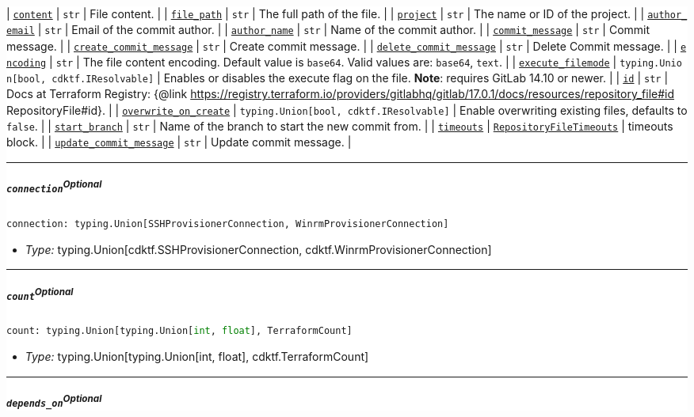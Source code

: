 | <code><a href="#@cdktf/provider-gitlab.repositoryFile.RepositoryFileConfig.property.content">content</a></code> | <code>str</code> | File content. |
| <code><a href="#@cdktf/provider-gitlab.repositoryFile.RepositoryFileConfig.property.filePath">file_path</a></code> | <code>str</code> | The full path of the file. |
| <code><a href="#@cdktf/provider-gitlab.repositoryFile.RepositoryFileConfig.property.project">project</a></code> | <code>str</code> | The name or ID of the project. |
| <code><a href="#@cdktf/provider-gitlab.repositoryFile.RepositoryFileConfig.property.authorEmail">author_email</a></code> | <code>str</code> | Email of the commit author. |
| <code><a href="#@cdktf/provider-gitlab.repositoryFile.RepositoryFileConfig.property.authorName">author_name</a></code> | <code>str</code> | Name of the commit author. |
| <code><a href="#@cdktf/provider-gitlab.repositoryFile.RepositoryFileConfig.property.commitMessage">commit_message</a></code> | <code>str</code> | Commit message. |
| <code><a href="#@cdktf/provider-gitlab.repositoryFile.RepositoryFileConfig.property.createCommitMessage">create_commit_message</a></code> | <code>str</code> | Create commit message. |
| <code><a href="#@cdktf/provider-gitlab.repositoryFile.RepositoryFileConfig.property.deleteCommitMessage">delete_commit_message</a></code> | <code>str</code> | Delete Commit message. |
| <code><a href="#@cdktf/provider-gitlab.repositoryFile.RepositoryFileConfig.property.encoding">encoding</a></code> | <code>str</code> | The file content encoding. Default value is `base64`. Valid values are: `base64`, `text`. |
| <code><a href="#@cdktf/provider-gitlab.repositoryFile.RepositoryFileConfig.property.executeFilemode">execute_filemode</a></code> | <code>typing.Union[bool, cdktf.IResolvable]</code> | Enables or disables the execute flag on the file. **Note**: requires GitLab 14.10 or newer. |
| <code><a href="#@cdktf/provider-gitlab.repositoryFile.RepositoryFileConfig.property.id">id</a></code> | <code>str</code> | Docs at Terraform Registry: {@link https://registry.terraform.io/providers/gitlabhq/gitlab/17.0.1/docs/resources/repository_file#id RepositoryFile#id}. |
| <code><a href="#@cdktf/provider-gitlab.repositoryFile.RepositoryFileConfig.property.overwriteOnCreate">overwrite_on_create</a></code> | <code>typing.Union[bool, cdktf.IResolvable]</code> | Enable overwriting existing files, defaults to `false`. |
| <code><a href="#@cdktf/provider-gitlab.repositoryFile.RepositoryFileConfig.property.startBranch">start_branch</a></code> | <code>str</code> | Name of the branch to start the new commit from. |
| <code><a href="#@cdktf/provider-gitlab.repositoryFile.RepositoryFileConfig.property.timeouts">timeouts</a></code> | <code><a href="#@cdktf/provider-gitlab.repositoryFile.RepositoryFileTimeouts">RepositoryFileTimeouts</a></code> | timeouts block. |
| <code><a href="#@cdktf/provider-gitlab.repositoryFile.RepositoryFileConfig.property.updateCommitMessage">update_commit_message</a></code> | <code>str</code> | Update commit message. |

---

##### `connection`<sup>Optional</sup> <a name="connection" id="@cdktf/provider-gitlab.repositoryFile.RepositoryFileConfig.property.connection"></a>

```python
connection: typing.Union[SSHProvisionerConnection, WinrmProvisionerConnection]
```

- *Type:* typing.Union[cdktf.SSHProvisionerConnection, cdktf.WinrmProvisionerConnection]

---

##### `count`<sup>Optional</sup> <a name="count" id="@cdktf/provider-gitlab.repositoryFile.RepositoryFileConfig.property.count"></a>

```python
count: typing.Union[typing.Union[int, float], TerraformCount]
```

- *Type:* typing.Union[typing.Union[int, float], cdktf.TerraformCount]

---

##### `depends_on`<sup>Optional</sup> <a name="depends_on" id="@cdktf/provider-gitlab.repositoryFile.RepositoryFileConfig.property.dependsOn"></a>
